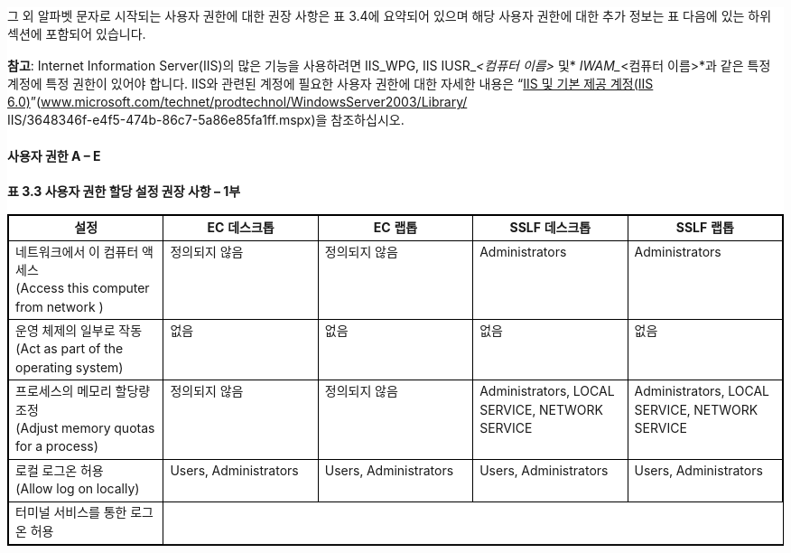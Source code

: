 그 외 알파벳 문자로 시작되는 사용자 권한에 대한 권장 사항은 표 3.4에 요약되어 있으며 해당 사용자 권한에 대한 추가 정보는 표 다음에 있는 하위 섹션에 포함되어 있습니다.
  
**참고**: Internet Information Server(IIS)의 많은 기능을 사용하려면 IIS\_WPG, IIS IUSR\_*&lt;컴퓨터 이름&gt;* 및* *IWAM\_*&lt;컴퓨터 이름&gt;*과 같은 특정 계정에 특정 권한이 있어야 합니다. IIS와 관련된 계정에 필요한 사용자 권한에 대한 자세한 내용은 “[IIS 및 기본 제공 계정(IIS 6.0)](http://www.microsoft.com/technet/prodtechnol/windowsserver2003/library/iis/3648346f-e4f5-474b-86c7-5a86e85fa1ff.mspx)”(www.microsoft.com/technet/prodtechnol/WindowsServer2003/Library/  
IIS/3648346f-e4f5-474b-86c7-5a86e85fa1ff.mspx)을 참조하십시오.
  
#### 사용자 권한 A – E
  
**표 3.3 사용자 권한 할당 설정 권장 사항 – 1부**

 
<table style="border:1px solid black;">
<colgroup>
<col width="20%" />
<col width="20%" />
<col width="20%" />
<col width="20%" />
<col width="20%" />
</colgroup>
<thead>
<tr class="header">
<th style="border:1px solid black;" >설정</th>
<th style="border:1px solid black;" >EC 데스크톱</th>
<th style="border:1px solid black;" >EC 랩톱</th>
<th style="border:1px solid black;" >SSLF 데스크톱</th>
<th style="border:1px solid black;" >SSLF 랩톱</th>
</tr>
</thead>
<tbody>
<tr class="odd">
<td style="border:1px solid black;">네트워크에서 이 컴퓨터 액세스<br />
(Access this computer from network )</td>
<td style="border:1px solid black;">정의되지 않음</td>
<td style="border:1px solid black;">정의되지 않음</td>
<td style="border:1px solid black;">Administrators</td>
<td style="border:1px solid black;">Administrators</td>
</tr>
<tr class="even">
<td style="border:1px solid black;">운영 체제의 일부로 작동<br />
(Act as part of the operating system)</td>
<td style="border:1px solid black;">없음</td>
<td style="border:1px solid black;">없음</td>
<td style="border:1px solid black;">없음</td>
<td style="border:1px solid black;">없음</td>
</tr>
<tr class="odd">
<td style="border:1px solid black;">프로세스의 메모리 할당량 조정<br />
(Adjust memory quotas for a process)</td>
<td style="border:1px solid black;">정의되지 않음</td>
<td style="border:1px solid black;">정의되지 않음</td>
<td style="border:1px solid black;">Administrators, LOCAL SERVICE, NETWORK SERVICE</td>
<td style="border:1px solid black;">Administrators, LOCAL SERVICE, NETWORK SERVICE</td>
</tr>
<tr class="even">
<td style="border:1px solid black;">로컬 로그온 허용<br />
(Allow log on locally)</td>
<td style="border:1px solid black;">Users, Administrators</td>
<td style="border:1px solid black;">Users, Administrators</td>
<td style="border:1px solid black;">Users, Administrators</td>
<td style="border:1px solid black;">Users, Administrators</td>
</tr>
<tr class="odd">
<td style="border:1px solid black;">터미널 서비스를 통한 로그온 허용<br />